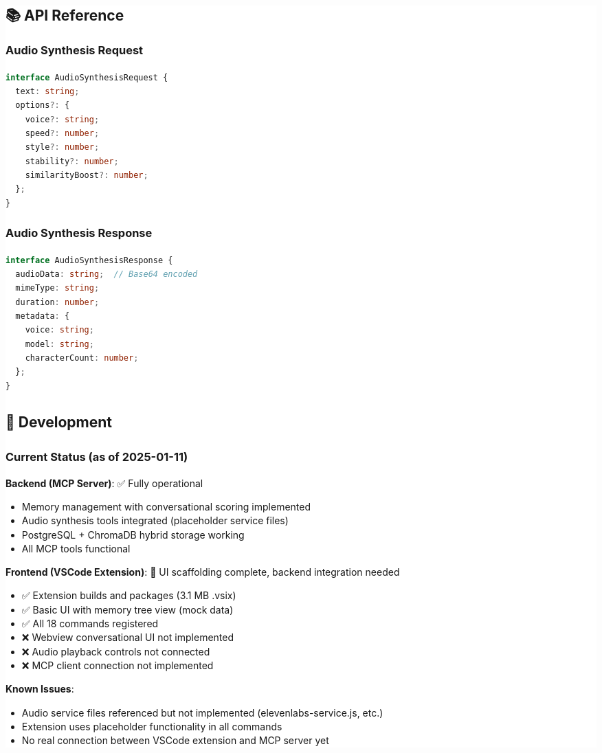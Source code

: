 ## 📚 API Reference

### Audio Synthesis Request
```typescript
interface AudioSynthesisRequest {
  text: string;
  options?: {
    voice?: string;
    speed?: number;
    style?: number;
    stability?: number;
    similarityBoost?: number;
  };
}
```

### Audio Synthesis Response
```typescript
interface AudioSynthesisResponse {
  audioData: string;  // Base64 encoded
  mimeType: string;
  duration: number;
  metadata: {
    voice: string;
    model: string;
    characterCount: number;
  };
}
```

## 🔧 Development

### Current Status (as of 2025-01-11)

**Backend (MCP Server)**: ✅ Fully operational
- Memory management with conversational scoring implemented
- Audio synthesis tools integrated (placeholder service files)
- PostgreSQL + ChromaDB hybrid storage working
- All MCP tools functional

**Frontend (VSCode Extension)**: 🚧 UI scaffolding complete, backend integration needed
- ✅ Extension builds and packages (3.1 MB .vsix)
- ✅ Basic UI with memory tree view (mock data)
- ✅ All 18 commands registered
- ❌ Webview conversational UI not implemented
- ❌ Audio playback controls not connected
- ❌ MCP client connection not implemented

**Known Issues**:
- Audio service files referenced but not implemented (elevenlabs-service.js, etc.)
- Extension uses placeholder functionality in all commands
- No real connection between VSCode extension and MCP server yet
